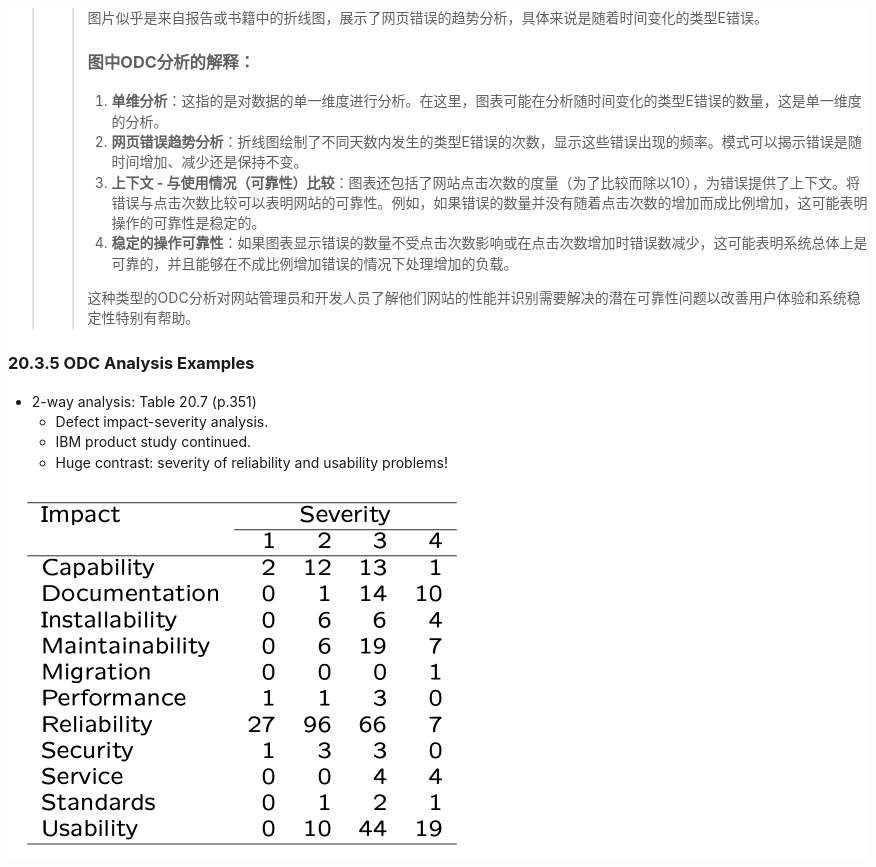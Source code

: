 

> > 图片似乎是来自报告或书籍中的折线图，展示了网页错误的趋势分析，具体来说是随着时间变化的类型E错误。
> >
> > ### 图中ODC分析的解释：
> >
> > 1. **单维分析**：这指的是对数据的单一维度进行分析。在这里，图表可能在分析随时间变化的类型E错误的数量，这是单一维度的分析。
> > 2. **网页错误趋势分析**：折线图绘制了不同天数内发生的类型E错误的次数，显示这些错误出现的频率。模式可以揭示错误是随时间增加、减少还是保持不变。
> > 3. **上下文 - 与使用情况（可靠性）比较**：图表还包括了网站点击次数的度量（为了比较而除以10），为错误提供了上下文。将错误与点击次数比较可以表明网站的可靠性。例如，如果错误的数量并没有随着点击次数的增加而成比例增加，这可能表明操作的可靠性是稳定的。
> > 4. **稳定的操作可靠性**：如果图表显示错误的数量不受点击次数影响或在点击次数增加时错误数减少，这可能表明系统总体上是可靠的，并且能够在不成比例增加错误的情况下处理增加的负载。
> >
> > 这种类型的ODC分析对网站管理员和开发人员了解他们网站的性能并识别需要解决的潜在可靠性问题以改善用户体验和系统稳定性特别有帮助。



### 20.3.5 ODC Analysis Examples

* 2-way analysis: Table 20.7 (p.351)
  * Defect impact-severity analysis.
  * IBM product study continued.
  * Huge contrast: severity of reliability and usability problems!

<img src="./Chapter 20. Defect Classification and Analysis/Screenshot 2024-04-21 at 21.34.03.png" alt="Screenshot 2024-04-21 at 21.34.03" style="zoom:50%;" />
